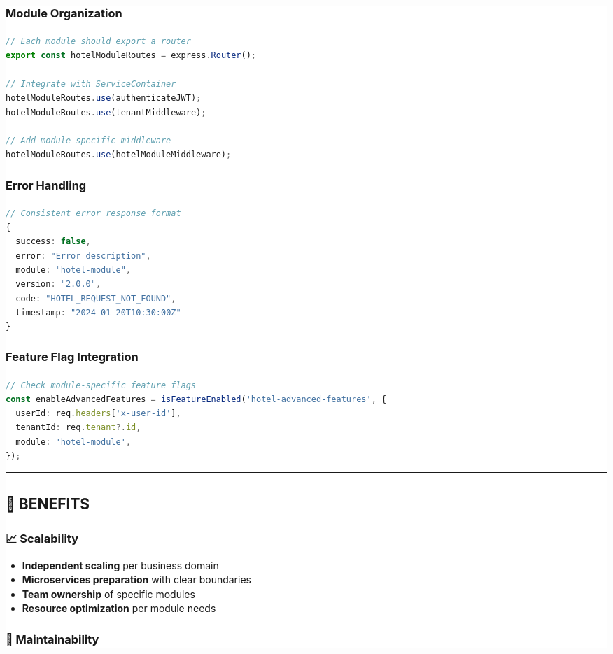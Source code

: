 ### **Module Organization**

```typescript
// Each module should export a router
export const hotelModuleRoutes = express.Router();

// Integrate with ServiceContainer
hotelModuleRoutes.use(authenticateJWT);
hotelModuleRoutes.use(tenantMiddleware);

// Add module-specific middleware
hotelModuleRoutes.use(hotelModuleMiddleware);
```

### **Error Handling**

```typescript
// Consistent error response format
{
  success: false,
  error: "Error description",
  module: "hotel-module",
  version: "2.0.0",
  code: "HOTEL_REQUEST_NOT_FOUND",
  timestamp: "2024-01-20T10:30:00Z"
}
```

### **Feature Flag Integration**

```typescript
// Check module-specific feature flags
const enableAdvancedFeatures = isFeatureEnabled('hotel-advanced-features', {
  userId: req.headers['x-user-id'],
  tenantId: req.tenant?.id,
  module: 'hotel-module',
});
```

---

## 🚀 **BENEFITS**

### **📈 Scalability**

- **Independent scaling** per business domain
- **Microservices preparation** with clear boundaries
- **Team ownership** of specific modules
- **Resource optimization** per module needs

### **🔧 Maintainability**
